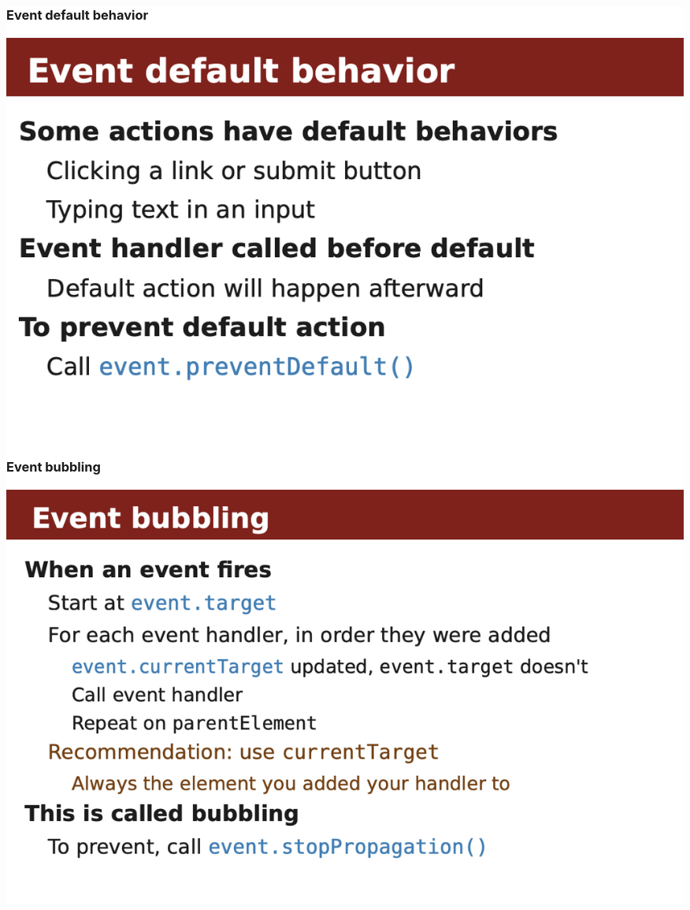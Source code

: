 ### Event default behavior

![image-20230418150919942](../attachments/cs193x.assets/image-20230418150919942.png)

### Event bubbling

![image-20230418150926628](../attachments/cs193x.assets/image-20230418150926628.png)
